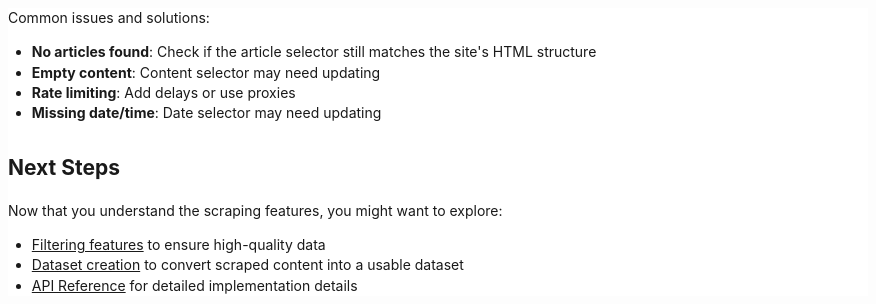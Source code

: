Common issues and solutions:

- **No articles found**: Check if the article selector still matches the site's HTML structure
- **Empty content**: Content selector may need updating
- **Rate limiting**: Add delays or use proxies
- **Missing date/time**: Date selector may need updating

## Next Steps

Now that you understand the scraping features, you might want to explore:

- [Filtering features](filtering.md) to ensure high-quality data
- [Dataset creation](dataset.md) to convert scraped content into a usable dataset
- [API Reference](../api/scrapers.md) for detailed implementation details
